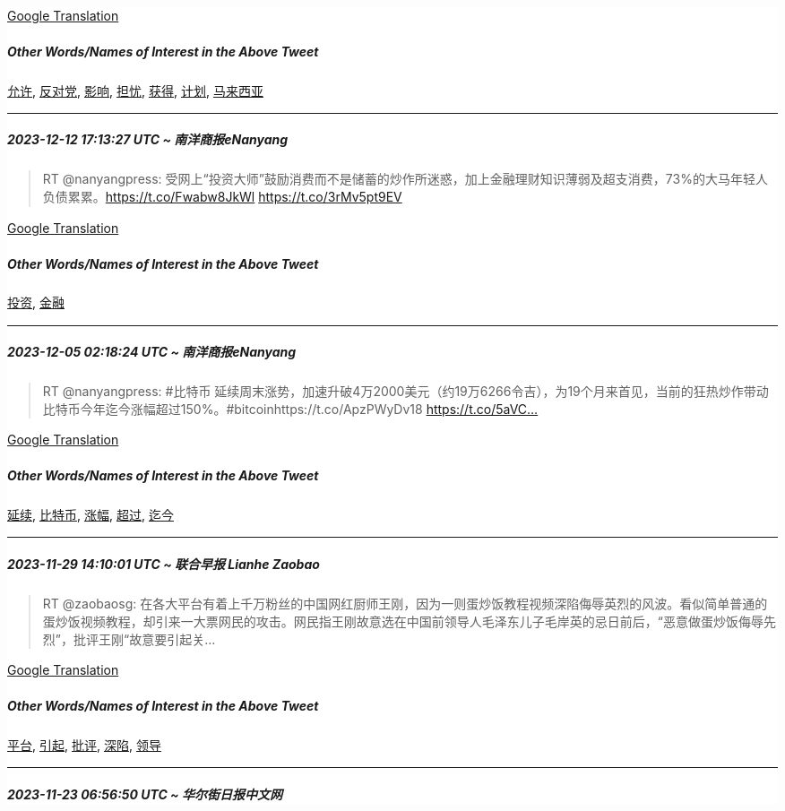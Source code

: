 [Google Translation](https://translate.google.com/?hi=en&tab=TT&sl=zh-CN&tl=en&op=translate&text=RT+%40zaobaosg%3A+%E9%A9%AC%E6%9D%A5%E8%A5%BF%E4%BA%9A%E5%8F%8D%E5%AF%B9%E5%85%9A%E7%82%92%E4%BD%9C%E7%AC%AC%E4%BA%8C%E5%AE%B6%E5%9B%AD%E8%AE%A1%E5%88%92%EF%BC%8C%E6%8C%87%E6%94%BF%E5%BA%9C%E7%89%B9%E5%88%AB%E5%85%81%E8%AE%B8%E4%B8%AD%E5%9B%BD%E5%85%AC%E6%B0%91%E9%80%9A%E8%BF%87%E7%AC%AC%E4%BA%8C%E5%AE%B6%E5%9B%AD%E8%AE%A1%E5%88%92%E8%8E%B7%E5%BE%97%E9%A9%AC%E5%9B%BD%E6%B0%B8%E4%B9%85%E5%B1%85%E6%B0%91%E7%9A%84%E8%BA%AB%E4%BB%BD%EF%BC%8C%E4%B8%80%E4%BA%9B%E5%8F%97%E8%AE%BF%E7%9A%84%E9%A9%AC%E6%9D%A5%E6%B0%91%E4%BC%97%E8%A1%A8%E7%A4%BA%E6%8B%85%E5%BF%A7%E3%80%82%E5%BD%93%E5%B1%80%E5%8F%97%E4%BF%83%E4%B8%A5%E5%8E%89%E5%AF%B9%E4%BB%98%E6%95%A3%E6%92%AD%E4%B8%8D%E5%AE%9E%E6%B6%88%E6%81%AF%E7%9A%84%E4%BA%BA%E5%A3%AB%EF%BC%8C%E4%BB%A5%E5%85%8D%E5%BD%B1%E5%93%8D%E7%A7%8D%E6%97%8F%E5%92%8C%E8%B0%90%E3%80%82https%3A%2F%2Ft.co%2F58bzGUzfVw)
##### Other Words/Names of Interest in the Above Tweet
[允许](允许.md), [反对党](反对党.md), [影响](影响.md), [担忧](担忧.md), [获得](获得.md), [计划](计划.md), [马来西亚](马来西亚.md)
___
##### 2023-12-12 17:13:27 UTC ~ 南洋商报eNanyang
> RT @nanyangpress: 受网上“投资大师”鼓励消费而不是储蓄的炒作所迷惑，加上金融理财知识薄弱及超支消费，73%的大马年轻人负债累累。https://t.co/Fwabw8JkWl https://t.co/3rMv5pt9EV

[Google Translation](https://translate.google.com/?hi=en&tab=TT&sl=zh-CN&tl=en&op=translate&text=RT+%40nanyangpress%3A+%E5%8F%97%E7%BD%91%E4%B8%8A%E2%80%9C%E6%8A%95%E8%B5%84%E5%A4%A7%E5%B8%88%E2%80%9D%E9%BC%93%E5%8A%B1%E6%B6%88%E8%B4%B9%E8%80%8C%E4%B8%8D%E6%98%AF%E5%82%A8%E8%93%84%E7%9A%84%E7%82%92%E4%BD%9C%E6%89%80%E8%BF%B7%E6%83%91%EF%BC%8C%E5%8A%A0%E4%B8%8A%E9%87%91%E8%9E%8D%E7%90%86%E8%B4%A2%E7%9F%A5%E8%AF%86%E8%96%84%E5%BC%B1%E5%8F%8A%E8%B6%85%E6%94%AF%E6%B6%88%E8%B4%B9%EF%BC%8C73%25%E7%9A%84%E5%A4%A7%E9%A9%AC%E5%B9%B4%E8%BD%BB%E4%BA%BA%E8%B4%9F%E5%80%BA%E7%B4%AF%E7%B4%AF%E3%80%82https%3A%2F%2Ft.co%2FFwabw8JkWl+https%3A%2F%2Ft.co%2F3rMv5pt9EV)
##### Other Words/Names of Interest in the Above Tweet
[投资](投资.md), [金融](金融.md)
___
##### 2023-12-05 02:18:24 UTC ~ 南洋商报eNanyang
> RT @nanyangpress: #比特币 延续周末涨势，加速升破4万2000美元（约19万6266令吉），为19个月来首见，当前的狂热炒作带动比特币今年迄今涨幅超过150%。#bitcoinhttps://t.co/ApzPWyDv18 https://t.co/5aVC…

[Google Translation](https://translate.google.com/?hi=en&tab=TT&sl=zh-CN&tl=en&op=translate&text=RT+%40nanyangpress%3A+%23%E6%AF%94%E7%89%B9%E5%B8%81+%E5%BB%B6%E7%BB%AD%E5%91%A8%E6%9C%AB%E6%B6%A8%E5%8A%BF%EF%BC%8C%E5%8A%A0%E9%80%9F%E5%8D%87%E7%A0%B44%E4%B8%872000%E7%BE%8E%E5%85%83%EF%BC%88%E7%BA%A619%E4%B8%876266%E4%BB%A4%E5%90%89%EF%BC%89%EF%BC%8C%E4%B8%BA19%E4%B8%AA%E6%9C%88%E6%9D%A5%E9%A6%96%E8%A7%81%EF%BC%8C%E5%BD%93%E5%89%8D%E7%9A%84%E7%8B%82%E7%83%AD%E7%82%92%E4%BD%9C%E5%B8%A6%E5%8A%A8%E6%AF%94%E7%89%B9%E5%B8%81%E4%BB%8A%E5%B9%B4%E8%BF%84%E4%BB%8A%E6%B6%A8%E5%B9%85%E8%B6%85%E8%BF%87150%25%E3%80%82%23bitcoinhttps%3A%2F%2Ft.co%2FApzPWyDv18+https%3A%2F%2Ft.co%2F5aVC%E2%80%A6)
##### Other Words/Names of Interest in the Above Tweet
[延续](延续.md), [比特币](比特币.md), [涨幅](涨幅.md), [超过](超过.md), [迄今](迄今.md)
___
##### 2023-11-29 14:10:01 UTC ~ 联合早报 Lianhe Zaobao
> RT @zaobaosg: 在各大平台有着上千万粉丝的中国网红厨师王刚，因为一则蛋炒饭教程视频深陷侮辱英烈的风波。看似简单普通的蛋炒饭视频教程，却引来一大票网民的攻击。网民指王刚故意选在中国前领导人毛泽东儿子毛岸英的忌日前后，“恶意做蛋炒饭侮辱先烈”，批评王刚“故意要引起关…

[Google Translation](https://translate.google.com/?hi=en&tab=TT&sl=zh-CN&tl=en&op=translate&text=RT+%40zaobaosg%3A+%E5%9C%A8%E5%90%84%E5%A4%A7%E5%B9%B3%E5%8F%B0%E6%9C%89%E7%9D%80%E4%B8%8A%E5%8D%83%E4%B8%87%E7%B2%89%E4%B8%9D%E7%9A%84%E4%B8%AD%E5%9B%BD%E7%BD%91%E7%BA%A2%E5%8E%A8%E5%B8%88%E7%8E%8B%E5%88%9A%EF%BC%8C%E5%9B%A0%E4%B8%BA%E4%B8%80%E5%88%99%E8%9B%8B%E7%82%92%E9%A5%AD%E6%95%99%E7%A8%8B%E8%A7%86%E9%A2%91%E6%B7%B1%E9%99%B7%E4%BE%AE%E8%BE%B1%E8%8B%B1%E7%83%88%E7%9A%84%E9%A3%8E%E6%B3%A2%E3%80%82%E7%9C%8B%E4%BC%BC%E7%AE%80%E5%8D%95%E6%99%AE%E9%80%9A%E7%9A%84%E8%9B%8B%E7%82%92%E9%A5%AD%E8%A7%86%E9%A2%91%E6%95%99%E7%A8%8B%EF%BC%8C%E5%8D%B4%E5%BC%95%E6%9D%A5%E4%B8%80%E5%A4%A7%E7%A5%A8%E7%BD%91%E6%B0%91%E7%9A%84%E6%94%BB%E5%87%BB%E3%80%82%E7%BD%91%E6%B0%91%E6%8C%87%E7%8E%8B%E5%88%9A%E6%95%85%E6%84%8F%E9%80%89%E5%9C%A8%E4%B8%AD%E5%9B%BD%E5%89%8D%E9%A2%86%E5%AF%BC%E4%BA%BA%E6%AF%9B%E6%B3%BD%E4%B8%9C%E5%84%BF%E5%AD%90%E6%AF%9B%E5%B2%B8%E8%8B%B1%E7%9A%84%E5%BF%8C%E6%97%A5%E5%89%8D%E5%90%8E%EF%BC%8C%E2%80%9C%E6%81%B6%E6%84%8F%E5%81%9A%E8%9B%8B%E7%82%92%E9%A5%AD%E4%BE%AE%E8%BE%B1%E5%85%88%E7%83%88%E2%80%9D%EF%BC%8C%E6%89%B9%E8%AF%84%E7%8E%8B%E5%88%9A%E2%80%9C%E6%95%85%E6%84%8F%E8%A6%81%E5%BC%95%E8%B5%B7%E5%85%B3%E2%80%A6)
##### Other Words/Names of Interest in the Above Tweet
[平台](平台.md), [引起](引起.md), [批评](批评.md), [深陷](深陷.md), [领导](领导.md)
___
##### 2023-11-23 06:56:50 UTC ~ 华尔街日报中文网
